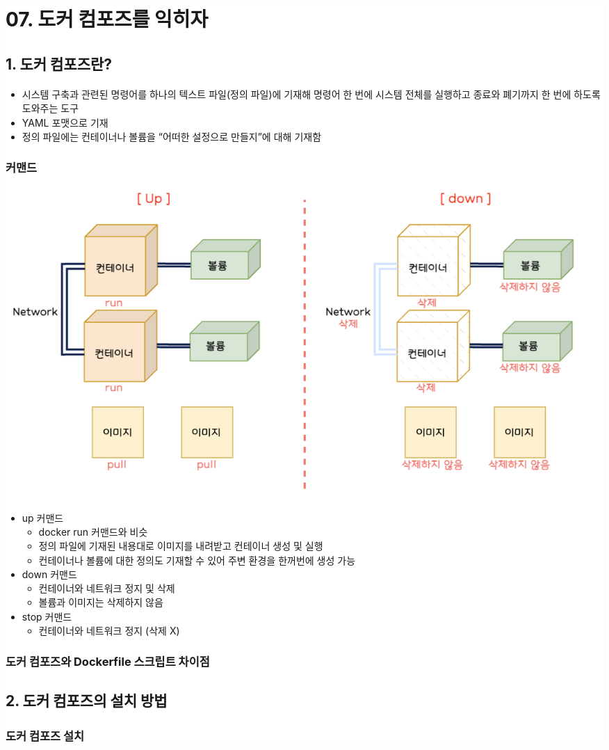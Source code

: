 # 07. 도커 컴포즈를 익히자

## 1. 도커 컴포즈란?

- 시스템 구축과 관련된 명령어를 하나의 텍스트 파일(정의 파일)에 기재해 명령어 한 번에 시스템 전체를 실행하고 종료와 폐기까지 한 번에 하도록 도와주는 도구
- YAML 포맷으로 기재
- 정의 파일에는 컨테이너나 볼륨을 “어떠한 설정으로 만들지”에 대해 기재함

### 커맨드

![](../image/docker&k8s/07-01.png)

- up 커맨드
    - docker run 커맨드와 비슷
    - 정의 파일에 기재된 내용대로 이미지를 내려받고 컨테이너 생성 및 실행
    - 컨테이너나 볼륨에 대한 정의도 기재할 수 있어 주변 환경을 한꺼번에 생성 가능
- down 커맨드
    - 컨테이너와 네트워크 정지 및 삭제
    - 볼륨과 이미지는 삭제하지 않음
- stop 커맨드
    - 컨테이너와 네트워크 정지 (삭제 X)

### 도커 컴포즈와 Dockerfile 스크립트 차이점

## 2. 도커 컴포즈의 설치 방법

### 도커 컴포즈 설치
